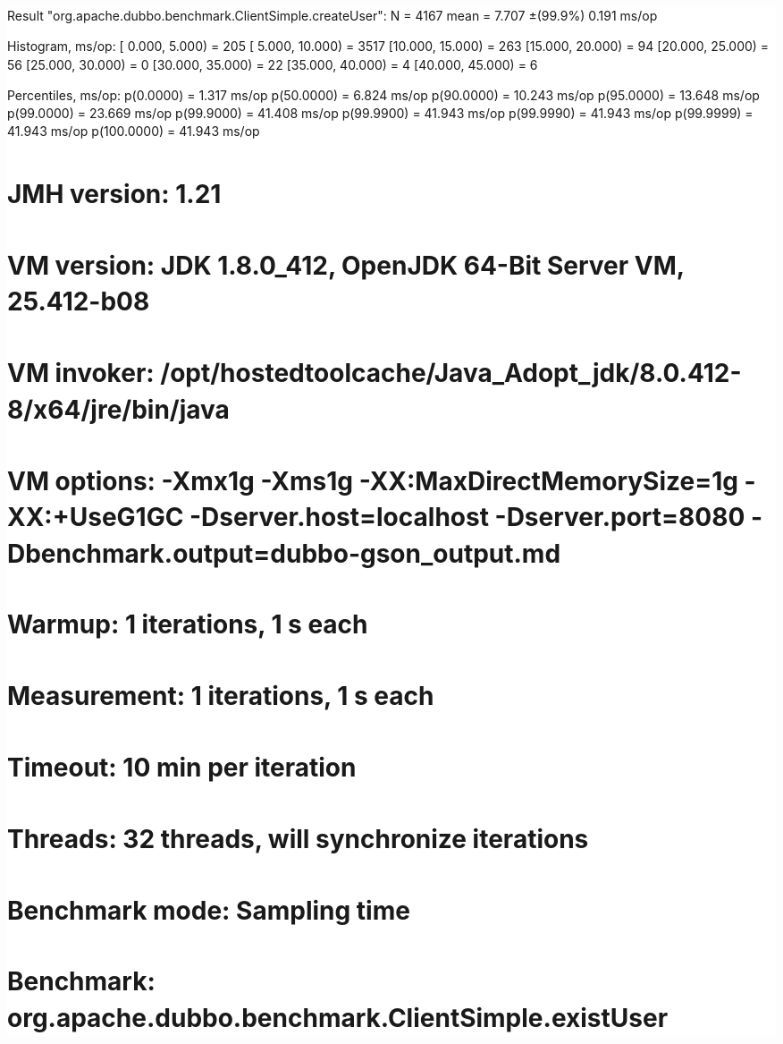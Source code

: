

Result "org.apache.dubbo.benchmark.ClientSimple.createUser":
  N = 4167
  mean =      7.707 ±(99.9%) 0.191 ms/op

  Histogram, ms/op:
    [ 0.000,  5.000) = 205 
    [ 5.000, 10.000) = 3517 
    [10.000, 15.000) = 263 
    [15.000, 20.000) = 94 
    [20.000, 25.000) = 56 
    [25.000, 30.000) = 0 
    [30.000, 35.000) = 22 
    [35.000, 40.000) = 4 
    [40.000, 45.000) = 6 

  Percentiles, ms/op:
      p(0.0000) =      1.317 ms/op
     p(50.0000) =      6.824 ms/op
     p(90.0000) =     10.243 ms/op
     p(95.0000) =     13.648 ms/op
     p(99.0000) =     23.669 ms/op
     p(99.9000) =     41.408 ms/op
     p(99.9900) =     41.943 ms/op
     p(99.9990) =     41.943 ms/op
     p(99.9999) =     41.943 ms/op
    p(100.0000) =     41.943 ms/op


# JMH version: 1.21
# VM version: JDK 1.8.0_412, OpenJDK 64-Bit Server VM, 25.412-b08
# VM invoker: /opt/hostedtoolcache/Java_Adopt_jdk/8.0.412-8/x64/jre/bin/java
# VM options: -Xmx1g -Xms1g -XX:MaxDirectMemorySize=1g -XX:+UseG1GC -Dserver.host=localhost -Dserver.port=8080 -Dbenchmark.output=dubbo-gson_output.md
# Warmup: 1 iterations, 1 s each
# Measurement: 1 iterations, 1 s each
# Timeout: 10 min per iteration
# Threads: 32 threads, will synchronize iterations
# Benchmark mode: Sampling time
# Benchmark: org.apache.dubbo.benchmark.ClientSimple.existUser
